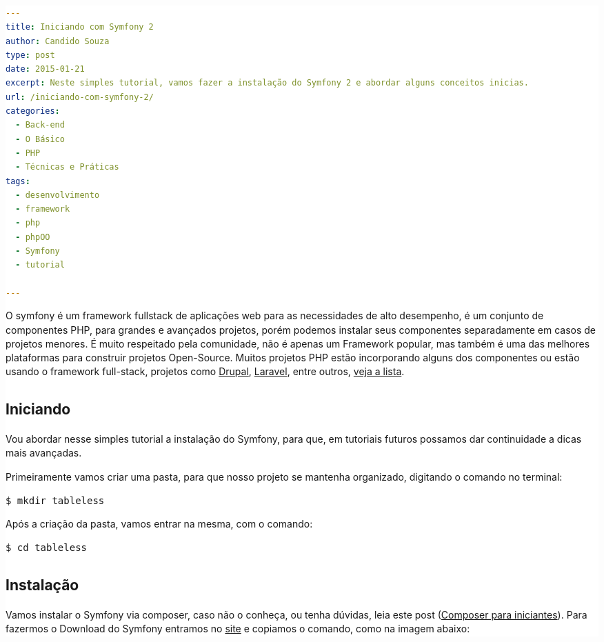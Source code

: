 ```yaml
---
title: Iniciando com Symfony 2
author: Candido Souza
type: post
date: 2015-01-21
excerpt: Neste simples tutorial, vamos fazer a instalação do Symfony 2 e abordar alguns conceitos inicias.
url: /iniciando-com-symfony-2/
categories:
  - Back-end
  - O Básico
  - PHP
  - Técnicas e Práticas
tags:
  - desenvolvimento
  - framework
  - php
  - phpOO
  - Symfony
  - tutorial

---
```

O symfony é um framework fullstack de aplicações web para as necessidades de alto desempenho, é um conjunto de componentes PHP, para grandes e avançados projetos, porém podemos instalar seus componentes separadamente em casos de projetos menores. É muito respeitado pela comunidade, não é apenas um Framework popular, mas também é uma das melhores plataformas para construir projetos Open-Source. Muitos projetos PHP estão incorporando alguns dos componentes ou estão usando o framework full-stack, projetos como <a title="DrupAl" href="http://symfony.com/projects/drupal" target="_blank">Drupal</a>, <a title="Laravel" href="http://symfony.com/projects/laravel" target="_blank">Laravel</a>, entre outros, <a title="Projetos com Symfony" href="http://symfony.com/projects" target="_blank">veja a lista</a>.

## Iniciando

Vou abordar nesse simples tutorial a instalação do Symfony, para que, em tutoriais futuros possamos dar continuidade a dicas mais avançadas.

Primeiramente vamos criar uma pasta, para que nosso projeto se mantenha organizado, digitando o comando no terminal:

<pre class="lang-bash">$ mkdir tableless</pre>

Após a criação da pasta, vamos entrar na mesma, com o comando:

<pre class="lang-bash">$ cd tableless</pre>

## Instalação

Vamos instalar o Symfony via composer, caso não o conheça, ou tenha dúvidas, leia este post (<a title="Composer para iniciantes" href="//tableless.com.br/composer-para-iniciantes/" target="_blank">Composer para iniciantes</a>). Para fazermos o Download do Symfony entramos no <a title="Symfony Download" href="http://symfony.com/download" target="_blank">site</a> e copiamos o comando, como na imagem abaixo:
  